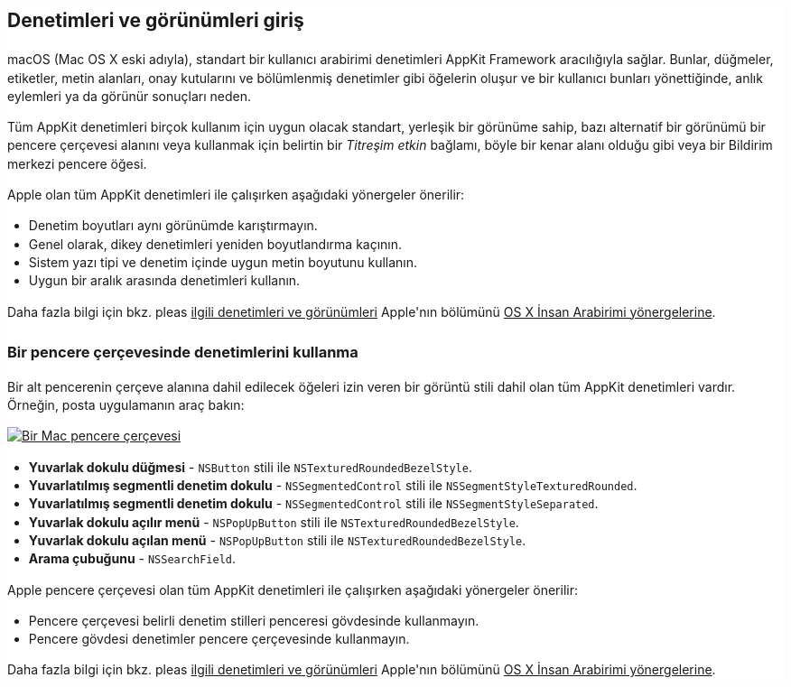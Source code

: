 ## <a name="introduction-to-controls-and-views"></a>Denetimleri ve görünümleri giriş

macOS (Mac OS X eski adıyla), standart bir kullanıcı arabirimi denetimleri AppKit Framework aracılığıyla sağlar. Bunlar, düğmeler, etiketler, metin alanları, onay kutularını ve bölümlenmiş denetimler gibi öğelerin oluşur ve bir kullanıcı bunları yönettiğinde, anlık eylemleri ya da görünür sonuçları neden.

Tüm AppKit denetimleri birçok kullanım için uygun olacak standart, yerleşik bir görünüme sahip, bazı alternatif bir görünümü bir pencere çerçevesi alanını veya kullanmak için belirtin bir _Titreşim etkin_ bağlamı, böyle bir kenar alanı olduğu gibi veya bir Bildirim merkezi pencere öğesi.

Apple olan tüm AppKit denetimleri ile çalışırken aşağıdaki yönergeler önerilir:

- Denetim boyutları aynı görünümde karıştırmayın.
- Genel olarak, dikey denetimleri yeniden boyutlandırma kaçının.
- Sistem yazı tipi ve denetim içinde uygun metin boyutunu kullanın.
- Uygun bir aralık arasında denetimleri kullanın.

Daha fazla bilgi için bkz. pleas [ilgili denetimleri ve görünümleri](https://developer.apple.com/library/mac/documentation/UserExperience/Conceptual/OSXHIGuidelines/ControlsAll.html#//apple_ref/doc/uid/20000957-CH46-SW1) Apple'nın bölümünü [OS X İnsan Arabirimi yönergelerine](https://developer.apple.com/library/mac/documentation/UserExperience/Conceptual/OSXHIGuidelines/).

<a name="Using_Controls_in_a_Window_Frame" />

### <a name="using-controls-in-a-window-frame"></a>Bir pencere çerçevesinde denetimlerini kullanma

Bir alt pencerenin çerçeve alanına dahil edilecek öğeleri izin veren bir görüntü stili dahil olan tüm AppKit denetimleri vardır. Örneğin, posta uygulamanın araç bakın:

[![](standard-controls-images/mailapp.png "Bir Mac pencere çerçevesi")](standard-controls-images/mailapp.png#lightbox)

- **Yuvarlak dokulu düğmesi** - `NSButton` stili ile `NSTexturedRoundedBezelStyle`.
- **Yuvarlatılmış segmentli denetim dokulu** - `NSSegmentedControl` stili ile `NSSegmentStyleTexturedRounded`.
- **Yuvarlatılmış segmentli denetim dokulu** - `NSSegmentedControl` stili ile `NSSegmentStyleSeparated`.
- **Yuvarlak dokulu açılır menü** - `NSPopUpButton` stili ile `NSTexturedRoundedBezelStyle`.
- **Yuvarlak dokulu açılan menü** - `NSPopUpButton` stili ile `NSTexturedRoundedBezelStyle`.
- **Arama çubuğunu** - `NSSearchField`.

Apple pencere çerçevesi olan tüm AppKit denetimleri ile çalışırken aşağıdaki yönergeler önerilir:

- Pencere çerçevesi belirli denetim stilleri penceresi gövdesinde kullanmayın.
- Pencere gövdesi denetimler pencere çerçevesinde kullanmayın.

Daha fazla bilgi için bkz. pleas [ilgili denetimleri ve görünümleri](https://developer.apple.com/library/mac/documentation/UserExperience/Conceptual/OSXHIGuidelines/ControlsAll.html#//apple_ref/doc/uid/20000957-CH46-SW1) Apple'nın bölümünü [OS X İnsan Arabirimi yönergelerine](https://developer.apple.com/library/mac/documentation/UserExperience/Conceptual/OSXHIGuidelines/).

<a name="Creating_a_User_Interface_in_Interface_Builder" />

